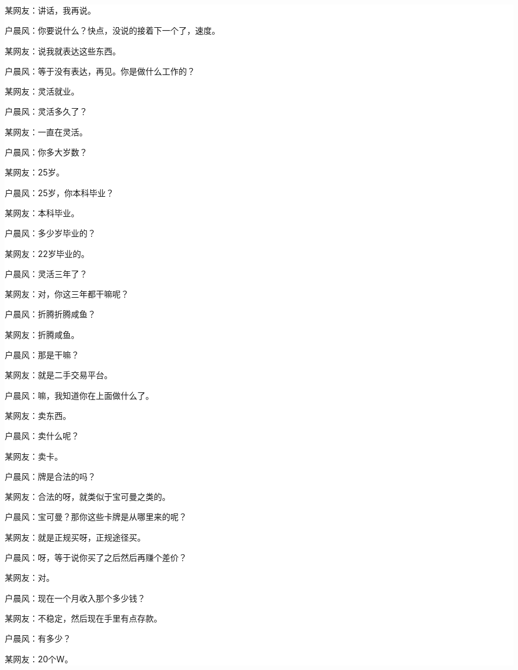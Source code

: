 某网友：讲话，我再说。

户晨风：你要说什么？快点，没说的接着下一个了，速度。

某网友：说我就表达这些东西。

户晨风：等于没有表达，再见。你是做什么工作的？

某网友：灵活就业。

户晨风：灵活多久了？

某网友：一直在灵活。

户晨风：你多大岁数？

某网友：25岁。

户晨风：25岁，你本科毕业？

某网友：本科毕业。

户晨风：多少岁毕业的？

某网友：22岁毕业的。

户晨风：灵活三年了？

某网友：对，你这三年都干嘛呢？

户晨风：折腾折腾咸鱼？

某网友：折腾咸鱼。

户晨风：那是干嘛？

某网友：就是二手交易平台。

户晨风：嘛，我知道你在上面做什么了。

某网友：卖东西。

户晨风：卖什么呢？

某网友：卖卡。

户晨风：牌是合法的吗？

某网友：合法的呀，就类似于宝可曼之类的。

户晨风：宝可曼？那你这些卡牌是从哪里来的呢？

某网友：就是正规买呀，正规途径买。

户晨风：呀，等于说你买了之后然后再赚个差价？

某网友：对。

户晨风：现在一个月收入那个多少钱？

某网友：不稳定，然后现在手里有点存款。

户晨风：有多少？

某网友：20个W。

